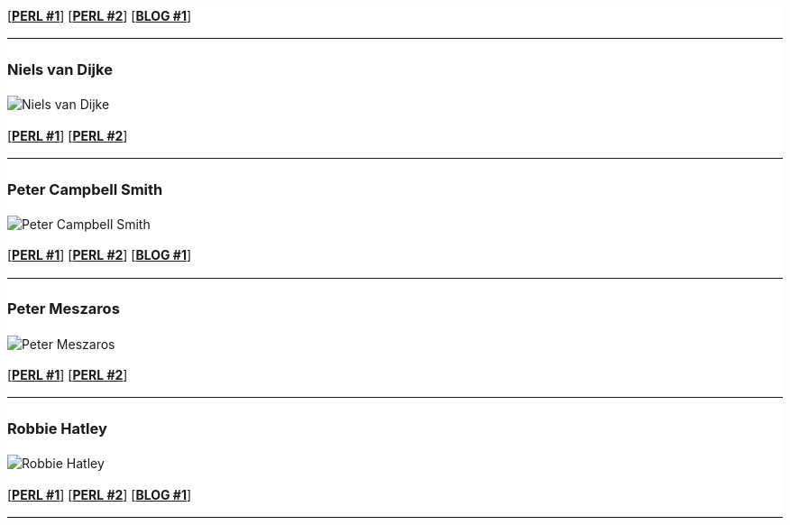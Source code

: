[[**PERL #1**](https://github.com/manwar/perlweeklychallenge-club/blob/master/challenge-235/matthias-muth/perl/ch-1.pl)]
[[**PERL #2**](https://github.com/manwar/perlweeklychallenge-club/blob/master/challenge-235/matthias-muth/perl/ch-2.pl)]
[[**BLOG #1**](https://github.com/MatthiasMuth/perlweeklychallenge-club/tree/muthm-235/challenge-235/matthias-muth#readme)]

***

### Niels van Dijke
![Niels van Dijke](/images/team/perlboy1967.jpg)

[[**PERL #1**](https://github.com/manwar/perlweeklychallenge-club/blob/master/challenge-235/perlboy1967/perl/ch-1.pl)]
[[**PERL #2**](https://github.com/manwar/perlweeklychallenge-club/blob/master/challenge-235/perlboy1967/perl/ch-2.pl)]

***

### Peter Campbell Smith
![Peter Campbell Smith](/images/team/peter-campbell-smith.jpg)

[[**PERL #1**](https://github.com/manwar/perlweeklychallenge-club/blob/master/challenge-235/peter-campbell-smith/perl/ch-1.pl)]
[[**PERL #2**](https://github.com/manwar/perlweeklychallenge-club/blob/master/challenge-235/peter-campbell-smith/perl/ch-2.pl)]
[[**BLOG #1**](http://ccgi.campbellsmiths.force9.co.uk/challenge/235)]

***

### Peter Meszaros
![Peter Meszaros](/images/team/user.jpg)

[[**PERL #1**](https://github.com/manwar/perlweeklychallenge-club/blob/master/challenge-235/peter-meszaros/perl/ch-1.pl)]
[[**PERL #2**](https://github.com/manwar/perlweeklychallenge-club/blob/master/challenge-235/peter-meszaros/perl/ch-2.pl)]

***

### Robbie Hatley
![Robbie Hatley](/images/team/user.jpg)

[[**PERL #1**](https://github.com/manwar/perlweeklychallenge-club/blob/master/challenge-235/robbie-hatley/perl/ch-1.pl)]
[[**PERL #2**](https://github.com/manwar/perlweeklychallenge-club/blob/master/challenge-235/robbie-hatley/perl/ch-2.pl)]
[[**BLOG #1**](https://hatley-software.blogspot.com/2023/09/robbie-hatleys-solutions-to-weekly_20.html)]

***
